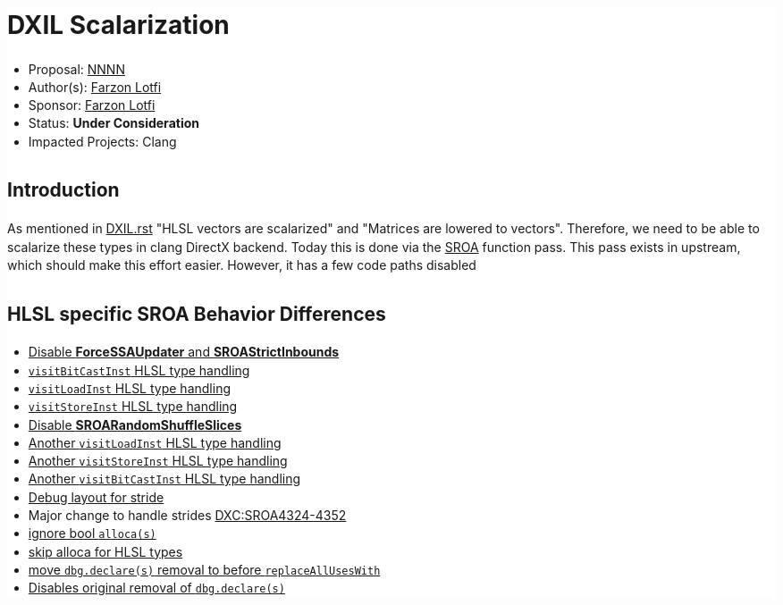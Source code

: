 # DXIL Scalarization

* Proposal: [NNNN](NNNN-DXIL-Scalarization.md)
* Author(s): [Farzon Lotfi](https://github.com/farzonl)
* Sponsor: [Farzon Lotfi](https://github.com/farzonl)
* Status: **Under Consideration**
* Impacted Projects: Clang

## Introduction
As mentioned in [DXIL.rst](https://github.com/microsoft/DirectXShaderCompiler/blob/main/docs/DXIL.rst#vectors) 
"HLSL vectors are scalarized" and "Matrices are lowered to vectors". Therefore,
 we need to be able to scalarize these types in clang DirectX backend. Today 
this is done via the [SROA](https://github.com/microsoft/DirectXShaderCompiler/blob/e0fbce714da4746477639d82185ae76f6df4f472/lib/Transforms/Scalar/SROA.cpp#L1240)
function pass. This pass exists in upstream, which should make this effort easier.
However, it has a few code paths disabled

## HLSL specific SROA Behavior Differences
- [Disable **ForceSSAUpdater** and **SROAStrictInbounds**](https://github.com/microsoft/DirectXShaderCompiler/blob/e0fbce714da4746477639d82185ae76f6df4f472/lib/Transforms/Scalar/SROA.cpp#L83C1-L102C1)
- [`visitBitCastInst` HLSL type handling](https://github.com/microsoft/DirectXShaderCompiler/blob/e0fbce714da4746477639d82185ae76f6df4f472/lib/Transforms/Scalar/SROA.cpp#L710C5-L716C24)
- [`visitLoadInst` HLSL type handling](https://github.com/microsoft/DirectXShaderCompiler/blob/e0fbce714da4746477639d82185ae76f6df4f472/lib/Transforms/Scalar/SROA.cpp#L777C5-L780C24)
- [`visitStoreInst` HLSL type handling](https://github.com/microsoft/DirectXShaderCompiler/blob/e0fbce714da4746477639d82185ae76f6df4f472/lib/Transforms/Scalar/SROA.cpp#L797C5-L800C24)
- [Disable **SROARandomShuffleSlices**](https://github.com/microsoft/DirectXShaderCompiler/blob/e0fbce714da4746477639d82185ae76f6df4f472/lib/Transforms/Scalar/SROA.cpp#L1063C1-L1070C44)
- [Another `visitLoadInst` HLSL type handling](https://github.com/microsoft/DirectXShaderCompiler/blob/e0fbce714da4746477639d82185ae76f6df4f472/lib/Transforms/Scalar/SROA.cpp#L3366C5-L3369C24)
- [Another `visitStoreInst` HLSL type handling](https://github.com/microsoft/DirectXShaderCompiler/blob/e0fbce714da4746477639d82185ae76f6df4f472/lib/Transforms/Scalar/SROA.cpp#L3404C5-L3407C24)
- [Another `visitBitCastInst` HLSL type handling](https://github.com/microsoft/DirectXShaderCompiler/blob/e0fbce714da4746477639d82185ae76f6df4f472/lib/Transforms/Scalar/SROA.cpp#L3417C5-L3422C24)
- [Debug layout for stride](https://github.com/microsoft/DirectXShaderCompiler/blob/e0fbce714da4746477639d82185ae76f6df4f472/lib/Transforms/Scalar/SROA.cpp#L4303C5-L4317C24)
- Major change to handle strides [DXC:SROA4324-4352](https://github.com/microsoft/DirectXShaderCompiler/blob/e0fbce714da4746477639d82185ae76f6df4f472/lib/Transforms/Scalar/SROA.cpp#L4324C1-L4352C20)
- [ignore bool `alloca(s)`](https://github.com/microsoft/DirectXShaderCompiler/blob/e0fbce714da4746477639d82185ae76f6df4f472/lib/Transforms/Scalar/SROA.cpp#L4398C3-L4404C21)
- [skip alloca for HLSL types](https://github.com/microsoft/DirectXShaderCompiler/blob/e0fbce714da4746477639d82185ae76f6df4f472/lib/Transforms/Scalar/SROA.cpp#L4410C7-L4412C26)
- [move `dbg.declare(s)` removal to before `replaceAllUsesWith`](https://github.com/microsoft/DirectXShaderCompiler/blob/e0fbce714da4746477639d82185ae76f6df4f472/lib/Transforms/Scalar/SROA.cpp#L4479C5-L4488C24)
- [Disables original removal of `dbg.declare(s)`](https://github.com/microsoft/DirectXShaderCompiler/blob/e0fbce714da4746477639d82185ae76f6df4f472/lib/Transforms/Scalar/SROA.cpp#L4500C1-L4506C22)
